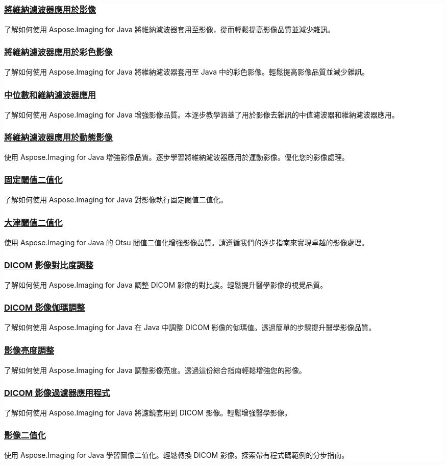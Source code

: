 ### [將維納濾波器應用於影像](./apply-wiener-filter-to-images/)
了解如何使用 Aspose.Imaging for Java 將維納濾波器套用至影像，從而輕鬆提高影像品質並減少雜訊。
### [將維納濾波器應用於彩色影像](./apply-wiener-filter-to-colored-images/)
了解如何使用 Aspose.Imaging for Java 將維納濾波器套用至 Java 中的彩色影像。輕鬆提高影像品質並減少雜訊。
### [中位數和維納濾波器應用](./median-and-wiener-filter-application/)
了解如何使用 Aspose.Imaging for Java 增強影像品質。本逐步教學涵蓋了用於影像去雜訊的中值濾波器和維納濾波器應用。
### [將維納濾波器應用於動態影像](./apply-wiener-filter-to-motion-images/)
使用 Aspose.Imaging for Java 增強影像品質。逐步學習將維納濾波器應用於運動影像。優化您的影像處理。
### [固定閾值二值化](./fixed-threshold-binarization/)
了解如何使用 Aspose.Imaging for Java 對影像執行固定閾值二值化。
### [大津閾值二值化](./otsu-threshold-binarization/)
使用 Aspose.Imaging for Java 的 Otsu 閾值二值化增強影像品質。請遵循我們的逐步指南來實現卓越的影像處理。
### [DICOM 影像對比度調整](./dicom-image-contrast-adjustment/)
了解如何使用 Aspose.Imaging for Java 調整 DICOM 影像的對比度。輕鬆提升醫學影像的視覺品質。
### [DICOM 影像伽瑪調整](./dicom-image-gamma-adjustment/)
了解如何使用 Aspose.Imaging for Java 在 Java 中調整 DICOM 影像的伽瑪值。透過簡單的步驟提升醫學影像品質。
### [影像亮度調整](./image-brightness-adjustment/)
了解如何使用 Aspose.Imaging for Java 調整影像亮度。透過這份綜合指南輕鬆增強您的影像。
### [DICOM 影像過濾器應用程式](./dicom-image-filter-application/)
了解如何使用 Aspose.Imaging for Java 將濾鏡套用到 DICOM 影像。輕鬆增強醫學影像。
### [影像二值化](./bradleys-adaptive-threshold-binarization/)
使用 Aspose.Imaging for Java 學習圖像二值化。輕鬆轉換 DICOM 影像。探索帶有程式碼範例的分步指南。